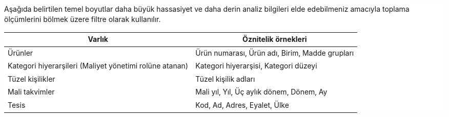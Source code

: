 Aşağıda belirtilen temel boyutlar daha büyük hassasiyet ve daha derin analiz bilgileri elde edebilmeniz amacıyla toplama ölçümlerini bölmek üzere filtre olarak kullanılır.


| Varlık                                                  | Öznitelik örnekleri                          |
|---------------------------------------------------------|-------------------------------------------------|
| Ürünler                                                | Ürün numarası, Ürün adı, Birim, Madde grupları |
| Kategori hiyerarşileri (Maliyet yönetimi rolüne atanan) | Kategori hiyerarşisi, Kategori düzeyi              |
| Tüzel kişilikler                                          | Tüzel kişilik adları                              |
| Mali takvimler                                        | Mali yıl, Yıl, Üç aylık dönem, Dönem, Ay   |
| Tesis                                                    | Kod, Ad, Adres, Eyalet, Ülke               |
